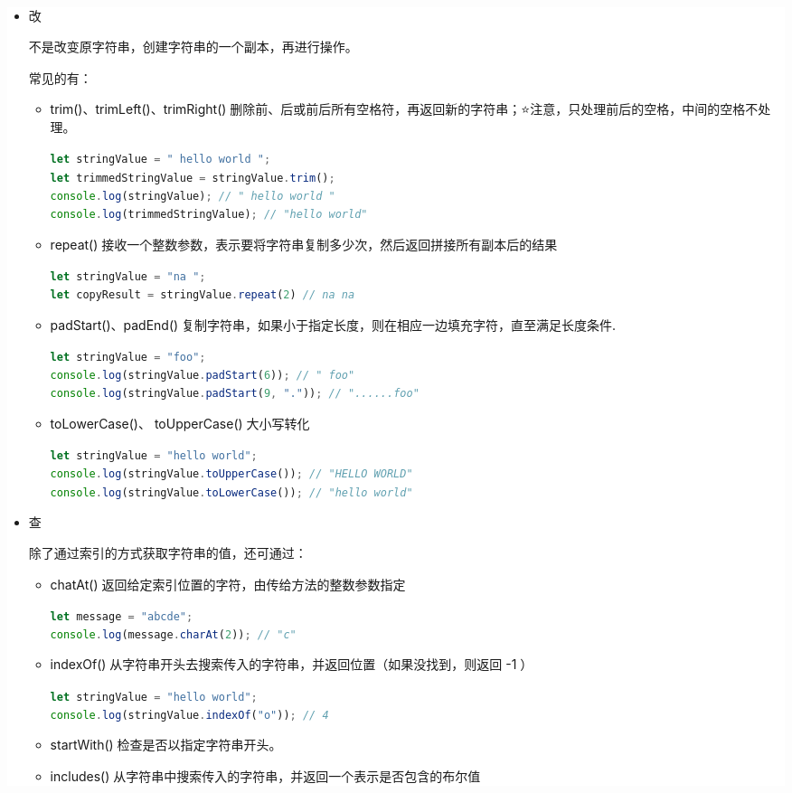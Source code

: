 * 改

  不是改变原字符串，创建字符串的一个副本，再进行操作。

  常见的有：

  - trim()、trimLeft()、trimRight() 删除前、后或前后所有空格符，再返回新的字符串；⭐注意，只处理前后的空格，中间的空格不处理。

    ```js
    let stringValue = " hello world ";
    let trimmedStringValue = stringValue.trim();
    console.log(stringValue); // " hello world "
    console.log(trimmedStringValue); // "hello world"
    ```

  - repeat() 接收一个整数参数，表示要将字符串复制多少次，然后返回拼接所有副本后的结果

    ```js
    let stringValue = "na ";
    let copyResult = stringValue.repeat(2) // na na 
    ```

  - padStart()、padEnd() 复制字符串，如果小于指定长度，则在相应一边填充字符，直至满足长度条件.

    ```js
    let stringValue = "foo";
    console.log(stringValue.padStart(6)); // " foo"
    console.log(stringValue.padStart(9, ".")); // "......foo"
    ```

  - toLowerCase()、 toUpperCase() 大小写转化

    ```js
    let stringValue = "hello world";
    console.log(stringValue.toUpperCase()); // "HELLO WORLD"
    console.log(stringValue.toLowerCase()); // "hello world"
    ```

* 查

  除了通过索引的方式获取字符串的值，还可通过：

  - chatAt() 返回给定索引位置的字符，由传给方法的整数参数指定

    ```js
    let message = "abcde";
    console.log(message.charAt(2)); // "c"
    ```

  - indexOf() 从字符串开头去搜索传入的字符串，并返回位置（如果没找到，则返回 -1 ）

    ```js
    let stringValue = "hello world";
    console.log(stringValue.indexOf("o")); // 4
    ```

  - startWith() 检查是否以指定字符串开头。

  - includes() 从字符串中搜索传入的字符串，并返回一个表示是否包含的布尔值
